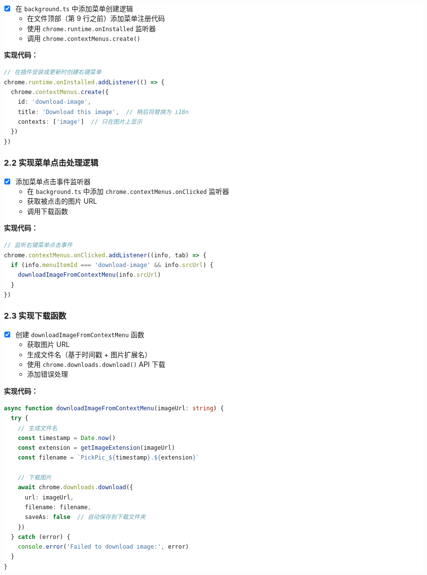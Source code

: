 - [x] 在 `background.ts` 中添加菜单创建逻辑
  - 在文件顶部（第 9 行之前）添加菜单注册代码
  - 使用 `chrome.runtime.onInstalled` 监听器
  - 调用 `chrome.contextMenus.create()`

**实现代码：**
```typescript
// 在插件安装或更新时创建右键菜单
chrome.runtime.onInstalled.addListener(() => {
  chrome.contextMenus.create({
    id: 'download-image',
    title: 'Download this image',  // 稍后将替换为 i18n
    contexts: ['image']  // 只在图片上显示
  })
})
```

### 2.2 实现菜单点击处理逻辑

- [x] 添加菜单点击事件监听器
  - 在 `background.ts` 中添加 `chrome.contextMenus.onClicked` 监听器
  - 获取被点击的图片 URL
  - 调用下载函数

**实现代码：**
```typescript
// 监听右键菜单点击事件
chrome.contextMenus.onClicked.addListener((info, tab) => {
  if (info.menuItemId === 'download-image' && info.srcUrl) {
    downloadImageFromContextMenu(info.srcUrl)
  }
})
```

### 2.3 实现下载函数

- [x] 创建 `downloadImageFromContextMenu` 函数
  - 获取图片 URL
  - 生成文件名（基于时间戳 + 图片扩展名）
  - 使用 `chrome.downloads.download()` API 下载
  - 添加错误处理

**实现代码：**
```typescript
async function downloadImageFromContextMenu(imageUrl: string) {
  try {
    // 生成文件名
    const timestamp = Date.now()
    const extension = getImageExtension(imageUrl)
    const filename = `PickPic_${timestamp}.${extension}`

    // 下载图片
    await chrome.downloads.download({
      url: imageUrl,
      filename: filename,
      saveAs: false  // 自动保存到下载文件夹
    })
  } catch (error) {
    console.error('Failed to download image:', error)
  }
}
```
